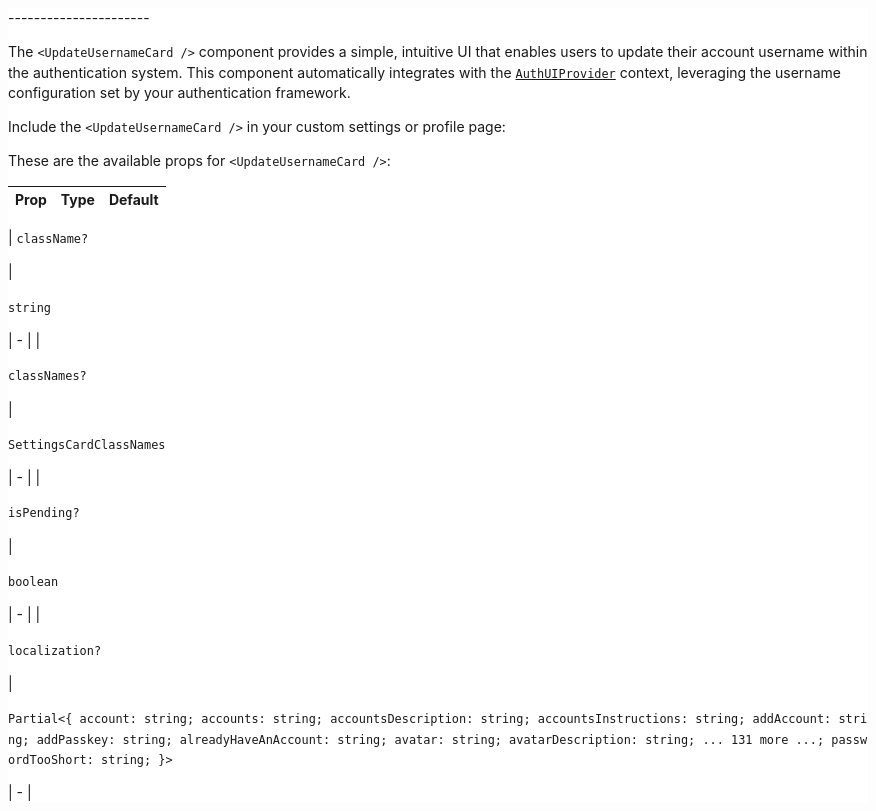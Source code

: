 <UpdateUsernameCard />
----------------------

The `<UpdateUsernameCard />` component provides a simple, intuitive UI that enables users to update their account username within the authentication system. This component automatically integrates with the [`AuthUIProvider`](https://better-auth-ui.com/components/auth-ui-provider) context, leveraging the username configuration set by your authentication framework.

Include the `<UpdateUsernameCard />` in your custom settings or profile page:

These are the available props for `<UpdateUsernameCard />`:

| Prop | Type | Default |
| --- | --- | --- |
| 
`className?`

 | 

`string`

 | \- |
| 

`classNames?`

 | 

`SettingsCardClassNames`

 | \- |
| 

`isPending?`

 | 

`boolean`

 | \- |
| 

`localization?`

 | 

`Partial<{ account: string; accounts: string; accountsDescription: string; accountsInstructions: string; addAccount: string; addPasskey: string; alreadyHaveAnAccount: string; avatar: string; avatarDescription: string; ... 131 more ...; passwordTooShort: string; }>`

 | \- |

